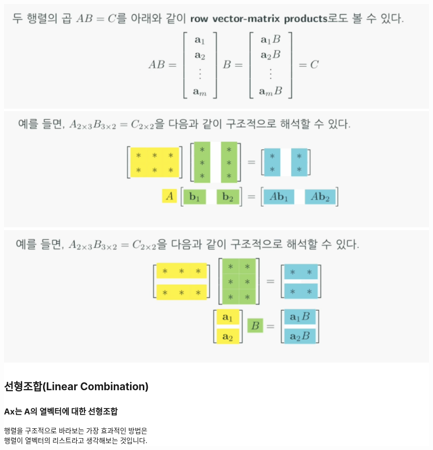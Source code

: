 ![](/images/2020-12/matrix/block2.png)
![](/images/2020-12/matrix/block3.png)
![](/images/2020-12/matrix/block4.png)


## 선형조합(Linear Combination)
### Ax는 A의 열벡터에 대한 선형조합

행렬을 구조적으로 바라보는 가장 효과적인 방법은  
행렬이 열벡터의 리스트라고 생각해보는 것입니다. 

